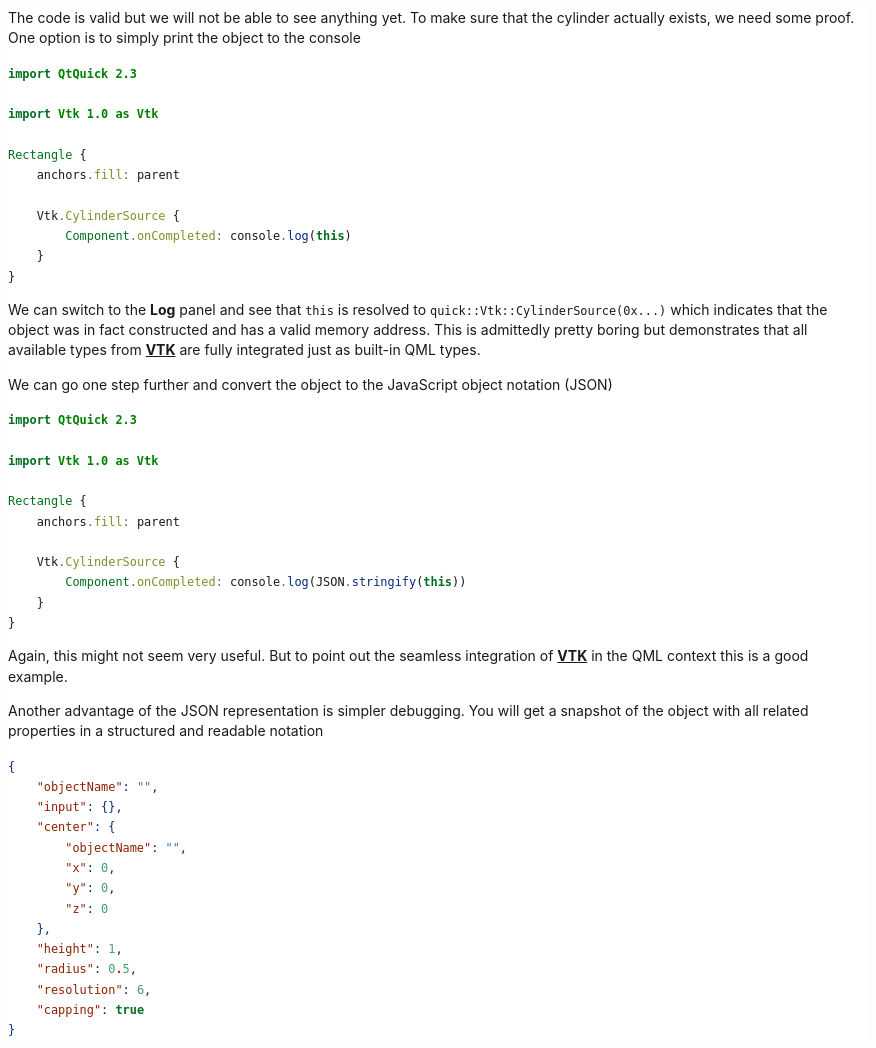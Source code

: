 The code is valid but we will not be able to see anything yet. To make sure that the cylinder actually exists, we need some proof. One option is to simply print the object to the console

```QML
import QtQuick 2.3

import Vtk 1.0 as Vtk

Rectangle {
    anchors.fill: parent

    Vtk.CylinderSource {
        Component.onCompleted: console.log(this)
    }
}
```

We can switch to the **Log** panel and see that `this` is resolved to `quick::Vtk::CylinderSource(0x...)` which indicates that the object was in fact constructed and has a valid memory address. This is admittedly pretty boring but demonstrates that all available types from [**VTK**](https://vtk.org/) are fully integrated just as built-in QML types. 

We can go one step further and convert the object to the JavaScript object notation (JSON)

```QML
import QtQuick 2.3

import Vtk 1.0 as Vtk

Rectangle {
    anchors.fill: parent

    Vtk.CylinderSource {
        Component.onCompleted: console.log(JSON.stringify(this))
    }
}
```

Again, this might not seem very useful. But to point out the seamless integration of [**VTK**](https://vtk.org/) in the QML context this is a good example.

Another advantage of the JSON representation is simpler debugging. You will get a snapshot of the object with all related properties in a structured and readable notation

```JSON
{
	"objectName": "",
	"input": {},
	"center": {
		"objectName": "",
		"x": 0,
		"y": 0,
		"z": 0
	},
	"height": 1,
	"radius": 0.5,
	"resolution": 6,
	"capping": true
}
```
